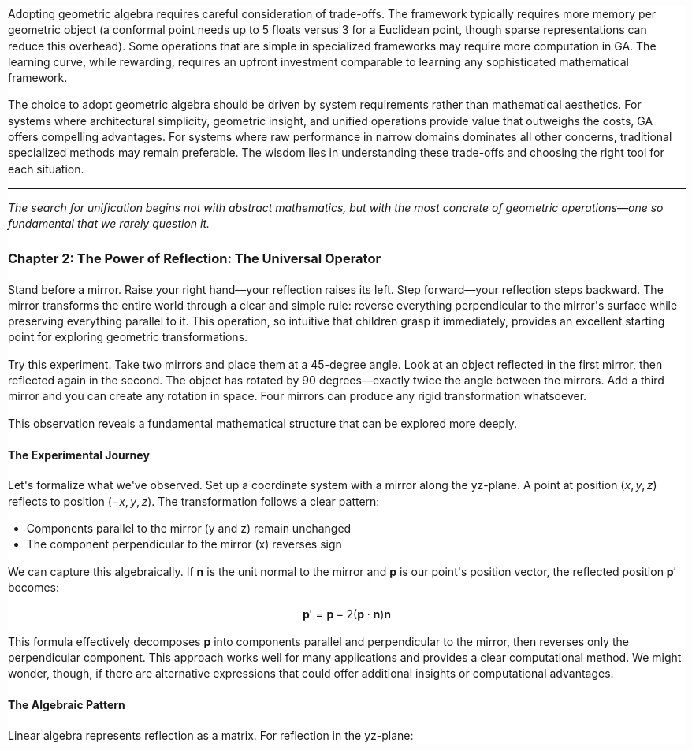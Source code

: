 Adopting geometric algebra requires careful consideration of trade-offs. The framework typically requires more memory per geometric object (a conformal point needs up to 5 floats versus 3 for a Euclidean point, though sparse representations can reduce this overhead). Some operations that are simple in specialized frameworks may require more computation in GA. The learning curve, while rewarding, requires an upfront investment comparable to learning any sophisticated mathematical framework.

The choice to adopt geometric algebra should be driven by system requirements rather than mathematical aesthetics. For systems where architectural simplicity, geometric insight, and unified operations provide value that outweighs the costs, GA offers compelling advantages. For systems where raw performance in narrow domains dominates all other concerns, traditional specialized methods may remain preferable. The wisdom lies in understanding these trade-offs and choosing the right tool for each situation.

---

*The search for unification begins not with abstract mathematics, but with the most concrete of geometric operations—one so fundamental that we rarely question it.*

### Chapter 2: The Power of Reflection: The Universal Operator

Stand before a mirror. Raise your right hand—your reflection raises its left. Step forward—your reflection steps backward. The mirror transforms the entire world through a clear and simple rule: reverse everything perpendicular to the mirror's surface while preserving everything parallel to it. This operation, so intuitive that children grasp it immediately, provides an excellent starting point for exploring geometric transformations.

Try this experiment. Take two mirrors and place them at a 45-degree angle. Look at an object reflected in the first mirror, then reflected again in the second. The object has rotated by 90 degrees—exactly twice the angle between the mirrors. Add a third mirror and you can create any rotation in space. Four mirrors can produce any rigid transformation whatsoever.

This observation reveals a fundamental mathematical structure that can be explored more deeply.

#### The Experimental Journey

Let's formalize what we've observed. Set up a coordinate system with a mirror along the yz-plane. A point at position $(x, y, z)$ reflects to position $(-x, y, z)$. The transformation follows a clear pattern:
- Components parallel to the mirror (y and z) remain unchanged
- The component perpendicular to the mirror (x) reverses sign

We can capture this algebraically. If $\mathbf{n}$ is the unit normal to the mirror and $\mathbf{p}$ is our point's position vector, the reflected position $\mathbf{p}'$ becomes:

$$\mathbf{p}' = \mathbf{p} - 2(\mathbf{p} \cdot \mathbf{n})\mathbf{n}$$

This formula effectively decomposes $\mathbf{p}$ into components parallel and perpendicular to the mirror, then reverses only the perpendicular component. This approach works well for many applications and provides a clear computational method. We might wonder, though, if there are alternative expressions that could offer additional insights or computational advantages.

#### The Algebraic Pattern

Linear algebra represents reflection as a matrix. For reflection in the yz-plane:
